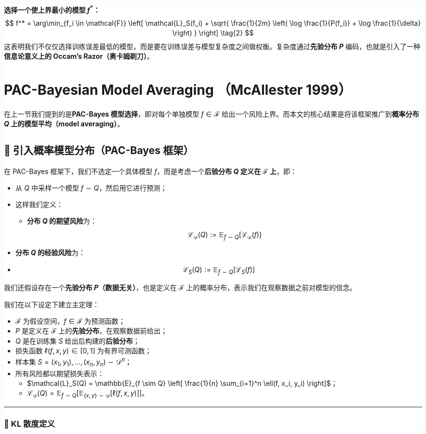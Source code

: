 **选择一个使上界最小的模型 $f^*$：**
$$
f^* = \arg\min_{f_i \in \mathcal{F}} \left[ \mathcal{L}_S(f_i) + \sqrt{ \frac{1}{2m} \left( \log \frac{1}{P(f_i)} + \log \frac{1}{\delta} \right) } \right] 
\tag{2}
$$
这表明我们不仅仅选择训练误差最低的模型，而是要在训练误差与模型复杂度之间做权衡。复杂度通过**先验分布 $P$** 编码，也就是引入了一种**信息论意义上的 Occam’s Razor（奥卡姆剃刀）**。



# PAC-Bayesian Model Averaging （McAllester 1999）

在上一节我们提到的是**PAC-Bayes 模型选择**，即对每个单独模型 $f \in \mathcal{F}$ 给出一个风险上界。而本文的核心结果是将该框架推广到**概率分布 $Q$ 上的模型平均（model averaging）**。

## 📌 引入概率模型分布（PAC-Bayes 框架）

在 PAC-Bayes 框架下，我们不选定一个具体模型 $f$，而是考虑一个**后验分布 $Q$ 定义在 $\mathcal{F}$ 上**，即：

- 从 $Q$ 中采样一个模型 $f \sim Q$，然后用它进行预测；

- 这样我们定义：

  - **分布 $Q$ 的期望风险**为：
    $$
    \mathcal{L}_{\mathcal{D}}(Q) := \mathbb{E}_{f \sim Q} \left[ \mathcal{L}_{\mathcal{D}}(f) \right] \tag{3}
    $$
  
- **分布 $Q$ 的经验风险**为：
  
- $$
    \mathcal{L}_S(Q) := \mathbb{E}_{f \sim Q} \left[ \mathcal{L}_S(f) \right]  \tag{4}
    $$

  

我们还假设存在一个**先验分布 $P$（数据无关）**，也是定义在 $\mathcal{F}$ 上的概率分布，表示我们在观察数据之前对模型的信念。

我们在以下设定下建立主定理：

- $\mathcal{F}$ 为假设空间，$f \in \mathcal{F}$ 为预测函数；
- $P$ 是定义在 $\mathcal{F}$ 上的**先验分布**，在观察数据前给出；
- $Q$ 是在训练集 $S$ 给出后构建的**后验分布**；
- 损失函数 $\ell(f, x, y) \in [0, 1]$ 为有界可测函数；
- 样本集 $S = {(x_1, y_1), \dots, (x_n, y_n)} \sim \mathcal{D}^n$；
- 所有风险都以期望损失表示：
  - $\mathcal{L}_S(Q) = \mathbb{E}_{f \sim Q} \left[ \frac{1}{n} \sum_{i=1}^n \ell(f, x_i, y_i) \right]$；
  - $\mathcal{L}_{\mathcal{D}}(Q) = \mathbb{E}_{f \sim Q} \left[ \mathbb{E}_{(x,y) \sim \mathcal{D}} [\ell(f,x,y)] \right]$。

------

### 📌 KL 散度定义
